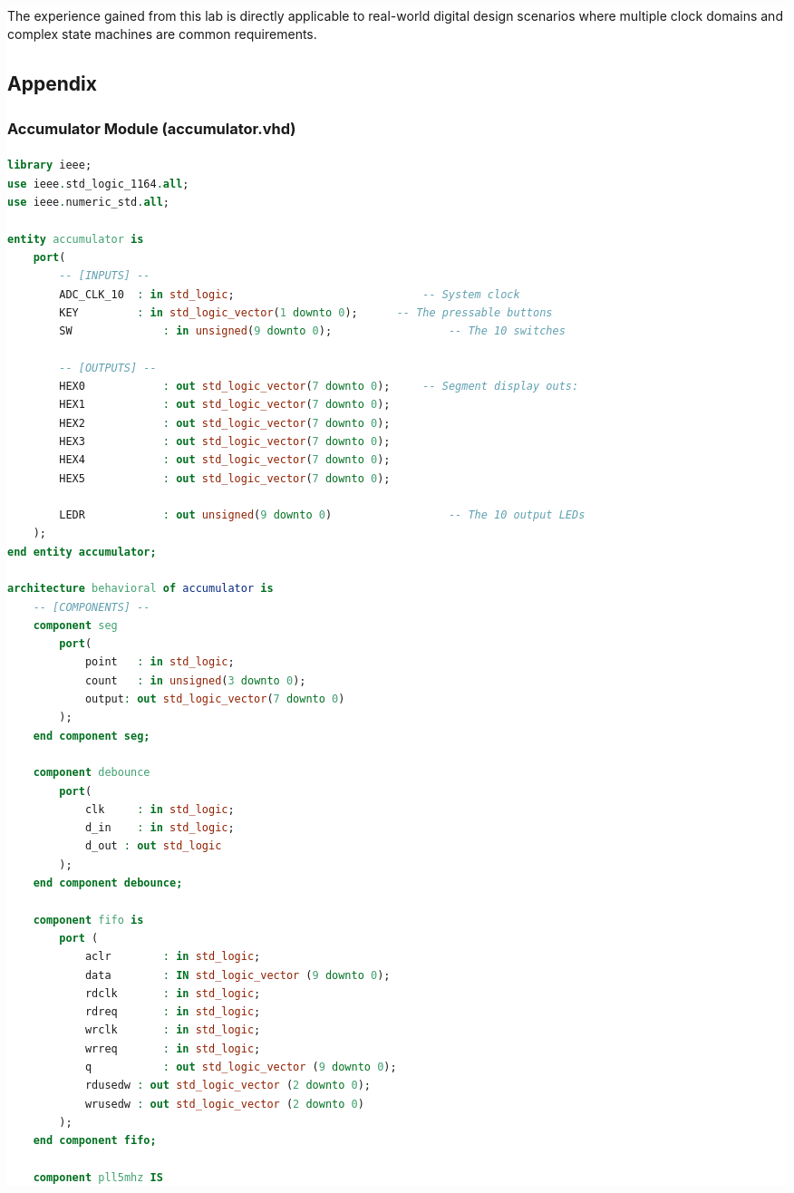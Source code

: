 The experience gained from this lab is directly applicable to real-world digital design scenarios where multiple clock domains and complex state machines are common requirements.

## Appendix

### Accumulator Module (accumulator.vhd)
```vhdl
library ieee;
use ieee.std_logic_1164.all;
use ieee.numeric_std.all;

entity accumulator is
	port(
		-- [INPUTS] --
		ADC_CLK_10	: in std_logic;								-- System clock
		KEY			: in std_logic_vector(1 downto 0);		-- The pressable buttons
		SW				: in unsigned(9 downto 0);					-- The 10 switches

		-- [OUTPUTS] --
		HEX0			: out std_logic_vector(7 downto 0);		-- Segment display outs:
		HEX1			: out std_logic_vector(7 downto 0);
		HEX2			: out std_logic_vector(7 downto 0);
		HEX3			: out std_logic_vector(7 downto 0);
		HEX4			: out std_logic_vector(7 downto 0);
		HEX5			: out std_logic_vector(7 downto 0);
		
		LEDR			: out unsigned(9 downto 0)					-- The 10 output LEDs
	);
end entity accumulator;

architecture behavioral of accumulator is
	-- [COMPONENTS] --
	component seg
		port(
			point	: in std_logic;
			count	: in unsigned(3 downto 0);
			output: out std_logic_vector(7 downto 0)
		);
	end component seg;
	
	component debounce
		port(
			clk 	: in std_logic;
			d_in 	: in std_logic;
			d_out : out std_logic
		);
	end component debounce;
	
	component fifo is
		port (
			aclr		: in std_logic;
			data		: IN std_logic_vector (9 downto 0);
			rdclk		: in std_logic;
			rdreq		: in std_logic;
			wrclk		: in std_logic;
			wrreq		: in std_logic;
			q			: out std_logic_vector (9 downto 0);
			rdusedw	: out std_logic_vector (2 downto 0);
			wrusedw	: out std_logic_vector (2 downto 0)
		);
	end component fifo;
	
	component pll5mhz IS
```